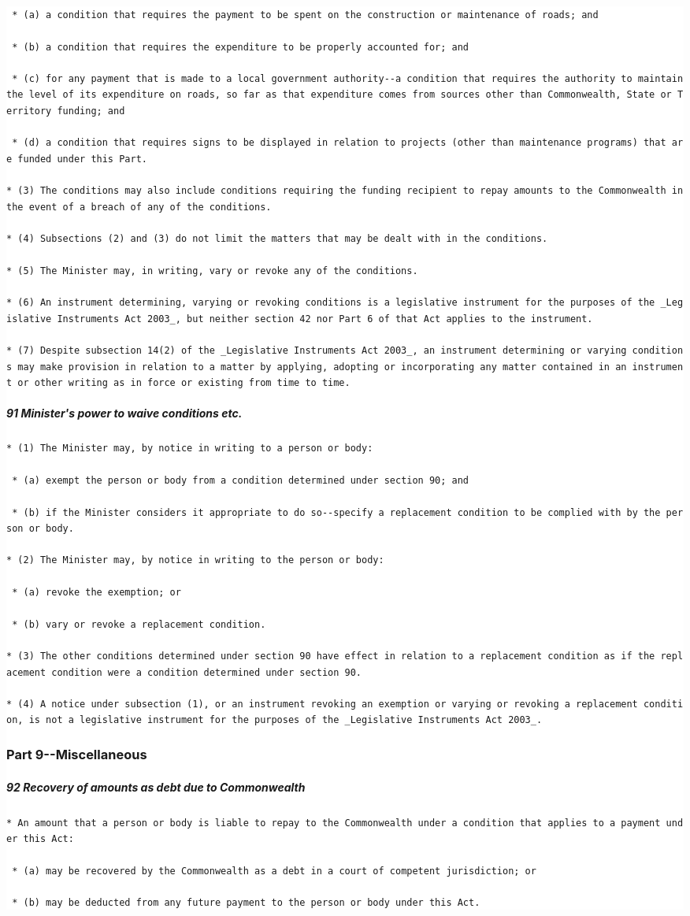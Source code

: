      * (a) a condition that requires the payment to be spent on the construction or maintenance of roads; and

     * (b) a condition that requires the expenditure to be properly accounted for; and

     * (c) for any payment that is made to a local government authority--a condition that requires the authority to maintain the level of its expenditure on roads, so far as that expenditure comes from sources other than Commonwealth, State or Territory funding; and

     * (d) a condition that requires signs to be displayed in relation to projects (other than maintenance programs) that are funded under this Part.

    * (3) The conditions may also include conditions requiring the funding recipient to repay amounts to the Commonwealth in the event of a breach of any of the conditions.

    * (4) Subsections (2) and (3) do not limit the matters that may be dealt with in the conditions.

    * (5) The Minister may, in writing, vary or revoke any of the conditions.

    * (6) An instrument determining, varying or revoking conditions is a legislative instrument for the purposes of the _Legislative Instruments Act 2003_, but neither section 42 nor Part 6 of that Act applies to the instrument.

    * (7) Despite subsection 14(2) of the _Legislative Instruments Act 2003_, an instrument determining or varying conditions may make provision in relation to a matter by applying, adopting or incorporating any matter contained in an instrument or other writing as in force or existing from time to time.

##### 91  Minister's power to waive conditions etc.

    * (1) The Minister may, by notice in writing to a person or body:

     * (a) exempt the person or body from a condition determined under section 90; and

     * (b) if the Minister considers it appropriate to do so--specify a replacement condition to be complied with by the person or body.

    * (2) The Minister may, by notice in writing to the person or body:

     * (a) revoke the exemption; or

     * (b) vary or revoke a replacement condition.

    * (3) The other conditions determined under section 90 have effect in relation to a replacement condition as if the replacement condition were a condition determined under section 90.

    * (4) A notice under subsection (1), or an instrument revoking an exemption or varying or revoking a replacement condition, is not a legislative instrument for the purposes of the _Legislative Instruments Act 2003_.

### Part 9--Miscellaneous

##### 92  Recovery of amounts as debt due to Commonwealth

    * An amount that a person or body is liable to repay to the Commonwealth under a condition that applies to a payment under this Act: 

     * (a) may be recovered by the Commonwealth as a debt in a court of competent jurisdiction; or

     * (b) may be deducted from any future payment to the person or body under this Act.
